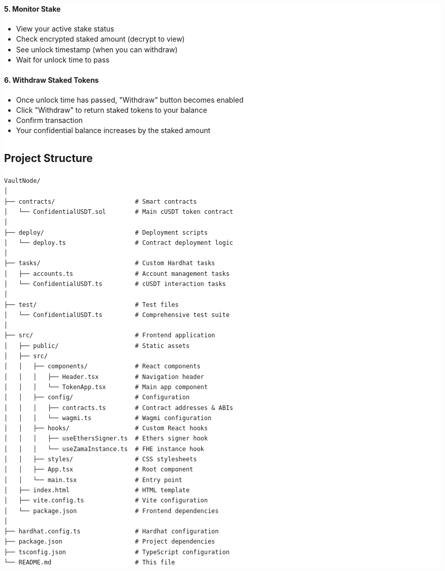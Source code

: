 #### 5. **Monitor Stake**
- View your active stake status
- Check encrypted staked amount (decrypt to view)
- See unlock timestamp (when you can withdraw)
- Wait for unlock time to pass

#### 6. **Withdraw Staked Tokens**
- Once unlock time has passed, "Withdraw" button becomes enabled
- Click "Withdraw" to return staked tokens to your balance
- Confirm transaction
- Your confidential balance increases by the staked amount

## Project Structure

```
VaultNode/
│
├── contracts/                      # Smart contracts
│   └── ConfidentialUSDT.sol        # Main cUSDT token contract
│
├── deploy/                         # Deployment scripts
│   └── deploy.ts                   # Contract deployment logic
│
├── tasks/                          # Custom Hardhat tasks
│   ├── accounts.ts                 # Account management tasks
│   └── ConfidentialUSDT.ts         # cUSDT interaction tasks
│
├── test/                           # Test files
│   └── ConfidentialUSDT.ts         # Comprehensive test suite
│
├── src/                            # Frontend application
│   ├── public/                     # Static assets
│   ├── src/
│   │   ├── components/             # React components
│   │   │   ├── Header.tsx          # Navigation header
│   │   │   └── TokenApp.tsx        # Main app component
│   │   ├── config/                 # Configuration
│   │   │   ├── contracts.ts        # Contract addresses & ABIs
│   │   │   └── wagmi.ts            # Wagmi configuration
│   │   ├── hooks/                  # Custom React hooks
│   │   │   ├── useEthersSigner.ts  # Ethers signer hook
│   │   │   └── useZamaInstance.ts  # FHE instance hook
│   │   ├── styles/                 # CSS stylesheets
│   │   ├── App.tsx                 # Root component
│   │   └── main.tsx                # Entry point
│   ├── index.html                  # HTML template
│   ├── vite.config.ts              # Vite configuration
│   └── package.json                # Frontend dependencies
│
├── hardhat.config.ts               # Hardhat configuration
├── package.json                    # Project dependencies
├── tsconfig.json                   # TypeScript configuration
└── README.md                       # This file
```
